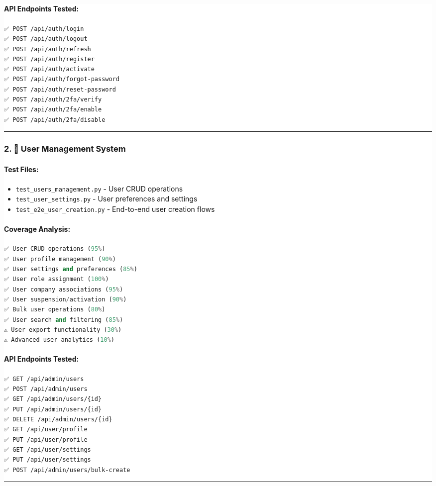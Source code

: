 #### **API Endpoints Tested:**
```http
✅ POST /api/auth/login
✅ POST /api/auth/logout  
✅ POST /api/auth/refresh
✅ POST /api/auth/register
✅ POST /api/auth/activate
✅ POST /api/auth/forgot-password
✅ POST /api/auth/reset-password
✅ POST /api/auth/2fa/verify
✅ POST /api/auth/2fa/enable
✅ POST /api/auth/2fa/disable
```

---

### **2. 👥 User Management System**

#### **Test Files:**
- `test_users_management.py` - User CRUD operations
- `test_user_settings.py` - User preferences and settings
- `test_e2e_user_creation.py` - End-to-end user creation flows

#### **Coverage Analysis:**
```python
✅ User CRUD operations (95%)
✅ User profile management (90%)
✅ User settings and preferences (85%)
✅ User role assignment (100%)
✅ User company associations (95%)
✅ User suspension/activation (90%)
✅ Bulk user operations (80%)
✅ User search and filtering (85%)
⚠️ User export functionality (30%)
⚠️ Advanced user analytics (10%)
```

#### **API Endpoints Tested:**
```http
✅ GET /api/admin/users
✅ POST /api/admin/users
✅ GET /api/admin/users/{id}
✅ PUT /api/admin/users/{id}
✅ DELETE /api/admin/users/{id}
✅ GET /api/user/profile
✅ PUT /api/user/profile
✅ GET /api/user/settings
✅ PUT /api/user/settings
✅ POST /api/admin/users/bulk-create
```

---
